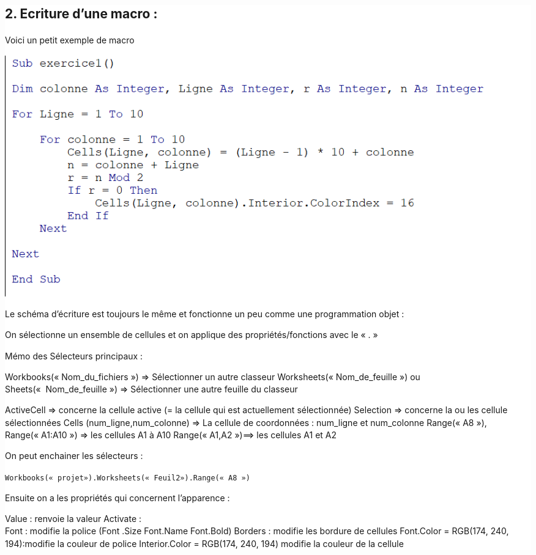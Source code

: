 
## 2. Ecriture d’une macro :



Voici un petit exemple de macro

<img src="VBA3.png">

Le schéma d’écriture est toujours le même et fonctionne un peu comme une programmation objet :

On sélectionne un ensemble de cellules et on applique des propriétés/fonctions avec le « . »


Mémo des Sélecteurs principaux :

Workbooks(« Nom_du_fichiers ») ⇒ Sélectionner un autre classeur
Worksheets(« Nom_de_feuille ») ou Sheets(«  Nom_de_feuille ») ⇒ Sélectionner une autre feuille du classeur

ActiveCell ⇒ concerne la cellule active (= la cellule qui est actuellement sélectionnée)
Selection ⇒   concerne la ou les cellule sélectionnées
Cells (num_ligne,num_colonne) ⇒ La cellule de coordonnées :  num_ligne et num_colonne
Range(« A8 »), 
Range(« A1:A10 ») => les cellules A1 à A10
Range(« A1,A2 »)==> les cellules A1 et A2


On peut enchainer les sélecteurs :
``` 
Workbooks(« projet»).Worksheets(« Feuil2»).Range(« A8 »)
```


Ensuite on a les propriétés qui concernent l’apparence :

Value : renvoie la valeur
Activate :  
Font : modifie la police  		(Font .Size 	Font.Name 		Font.Bold)
Borders : modifie les bordure de cellules
Font.Color = RGB(174, 240, 194):modifie la  couleur de police 
Interior.Color = RGB(174, 240, 194) modifie la couleur de la cellule
